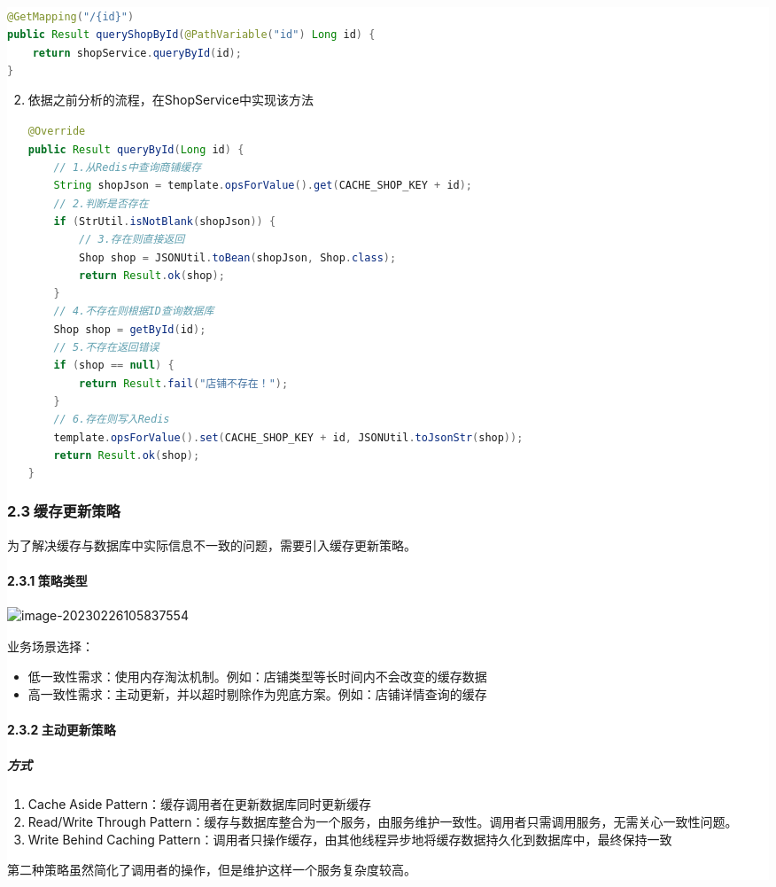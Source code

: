    ```java
   @GetMapping("/{id}")
   public Result queryShopById(@PathVariable("id") Long id) {
       return shopService.queryById(id);
   }
   ```

2. 依据之前分析的流程，在ShopService中实现该方法

   ```java
   @Override
   public Result queryById(Long id) {
       // 1.从Redis中查询商铺缓存
       String shopJson = template.opsForValue().get(CACHE_SHOP_KEY + id);
       // 2.判断是否存在
       if (StrUtil.isNotBlank(shopJson)) {
           // 3.存在则直接返回
           Shop shop = JSONUtil.toBean(shopJson, Shop.class);
           return Result.ok(shop);
       }
       // 4.不存在则根据ID查询数据库
       Shop shop = getById(id);
       // 5.不存在返回错误
       if (shop == null) {
           return Result.fail("店铺不存在！");
       }
       // 6.存在则写入Redis
       template.opsForValue().set(CACHE_SHOP_KEY + id, JSONUtil.toJsonStr(shop));
       return Result.ok(shop);
   }
   ```

### 2.3 缓存更新策略

为了解决缓存与数据库中实际信息不一致的问题，需要引入缓存更新策略。

#### 2.3.1 策略类型

![image-20230226105837554](https://cdn.jsdelivr.net/gh/KingRainIce/typora-pic@main/202302261058653.png)

业务场景选择：

*   低一致性需求：使用内存淘汰机制。例如：店铺类型等长时间内不会改变的缓存数据
*   高一致性需求：主动更新，并以超时剔除作为兜底方案。例如：店铺详情查询的缓存

#### 2.3.2 主动更新策略

##### 方式

1.  Cache Aside Pattern：缓存调用者在更新数据库同时更新缓存
2.  Read/Write Through Pattern：缓存与数据库整合为一个服务，由服务维护一致性。调用者只需调用服务，无需关心一致性问题。
3.  Write Behind Caching Pattern：调用者只操作缓存，由其他线程异步地将缓存数据持久化到数据库中，最终保持一致

第二种策略虽然简化了调用者的操作，但是维护这样一个服务复杂度较高。
